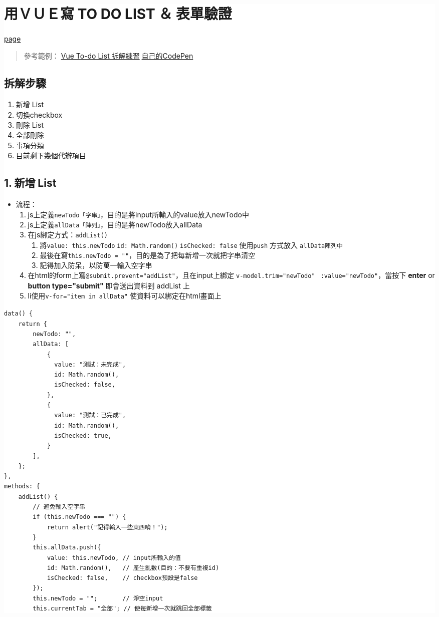 # 用ＶＵＥ寫 TO DO LIST ＆ 表單驗證
[page](https://irenelee18.github.io/mytodolist/)
> 參考範例：
> [Vue To-do List 拆解練習](https://medium.com/ivycodefive/vue-to-do-list-%E6%8B%86%E8%A7%A3%E7%B7%B4%E7%BF%92-8c6f079919e2)
> [自己的CodePen](https://codepen.io/ntjtcxpt-the-animator/pen/mdpeJEj)

## 拆解步驟
1. 新增 List
2. 切換checkbox
3. 刪除 List
4. 全部刪除
5. 事項分類
6. 目前剩下幾個代辦項目



## 1. 新增 List 

+ 流程：
    1. js上定義`newTodo「字串」`，目的是將input所輸入的value放入newTodo中 
    2. js上定義`allData「陣列」`，目的是將newTodo放入allData
    3. 在js綁定方式：`addList()`
        1.  將`value: this.newTodo` `id: Math.random()` `isChecked: false` 使用`push` 方式放入 `allData陣列中`
        2. 最後在寫`this.newTodo = ""`，目的是為了把每新增一次就把字串清空
        3. 記得加入防呆，以防萬一輸入空字串
    4. 在html的form上寫`@submit.prevent="addList"`，且在input上綁定 `v-model.trim="newTodo" ` `:value="newTodo"`，當按下 **enter** or **button type="submit"** 即會送出資料到 addList 上
    5. li使用`v-for="item in allData"` 使資料可以綁定在html畫面上
    

```
data() {
    return {
        newTodo: "",
        allData: [
            {
              value: "測試：未完成",
              id: Math.random(),
              isChecked: false,
            },
            {
              value: "測試：已完成",
              id: Math.random(),
              isChecked: true,
            }
        ],
    };
},
methods: {
    addList() {
        // 避免輸入空字串
        if (this.newTodo === "") {
            return alert("記得輸入一些東西唷！");
        }
        this.allData.push({
            value: this.newTodo, // input所輸入的值
            id: Math.random(),   // 產生亂數(目的：不要有重複id)
            isChecked: false,    // checkbox預設是false
        });
        this.newTodo = "";       // 淨空input
        this.currentTab = "全部"; // 使每新增一次就跳回全部標籤

```